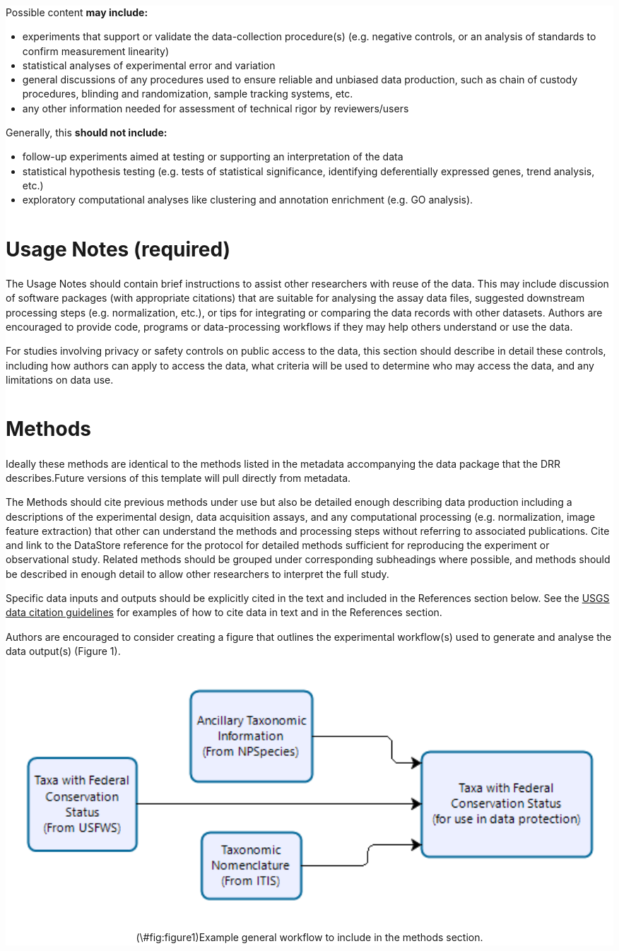 Possible content **may include:**

-   experiments that support or validate the data-collection procedure(s) (e.g. negative controls, or an analysis of standards to confirm measurement linearity)
-   statistical analyses of experimental error and variation
-   general discussions of any procedures used to ensure reliable and unbiased data production, such as chain of custody procedures, blinding and randomization, sample tracking systems, etc.
-   any other information needed for assessment of technical rigor by reviewers/users

Generally, this **should not include:**

-   follow-up experiments aimed at testing or supporting an interpretation of the data
-   statistical hypothesis testing (e.g. tests of statistical significance, identifying deferentially expressed genes, trend analysis, etc.)
-   exploratory computational analyses like clustering and annotation enrichment (e.g. GO analysis).

# Usage Notes (required)

The Usage Notes should contain brief instructions to assist other researchers with reuse of the data. This may include discussion of software packages (with appropriate citations) that are suitable for analysing the assay data files, suggested downstream processing steps (e.g. normalization, etc.), or tips for integrating or comparing the data records with other datasets. Authors are encouraged to provide code, programs or data-processing workflows if they may help others understand or use the data.

For studies involving privacy or safety controls on public access to the data, this section should describe in detail these controls, including how authors can apply to access the data, what criteria will be used to determine who may access the data, and any limitations on data use.

# Methods

Ideally these methods are identical to the methods listed in the metadata accompanying the data package that the DRR describes.Future versions of this template will pull directly from metadata.

The Methods should cite previous methods under use but also be detailed enough describing data production including a descriptions of the experimental design, data acquisition assays, and any computational processing (e.g. normalization, image feature extraction) that other can understand the methods and processing steps without referring to associated publications. Cite and link to the DataStore reference for the protocol for detailed methods sufficient for reproducing the experiment or observational study. Related methods should be grouped under corresponding subheadings where possible, and methods should be described in enough detail to allow other researchers to interpret the full study.

Specific data inputs and outputs should be explicitly cited in the text and included in the References section below. See the [USGS data citation guidelines](https://www.usgs.gov/data-management/data-citation) for examples of how to cite data in text and in the References section.

Authors are encouraged to consider creating a figure that outlines the experimental workflow(s) used to generate and analyse the data output(s) (Figure 1).

<div class="figure" style="text-align: center">
<img src="output/temp/example_DRR/figures/ProcessingWorkflow.png" alt="Example general workflow to include in the methods section." width="100%" />
<p class="caption">(\#fig:figure1)Example general workflow to include in the methods section.</p>